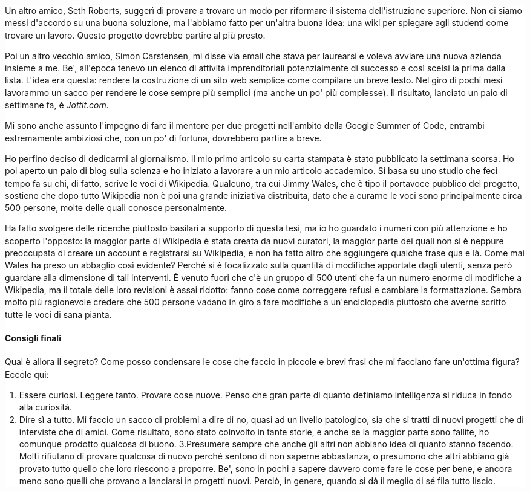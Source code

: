 Un altro amico, Seth Roberts, suggerì di provare a trovare un modo per
riformare il sistema dell'istruzione superiore. Non ci siamo messi d'accordo
su una buona soluzione, ma l'abbiamo fatto per un'altra buona idea: una wiki
per spiegare agli studenti come trovare un lavoro. Questo progetto dovrebbe
partire al più presto.

Poi un altro vecchio amico, Simon Carstensen, mi disse via email che stava per
laurearsi e voleva avviare una nuova azienda insieme a me. Be', all'epoca
tenevo un elenco di attività imprenditoriali potenzialmente di successo e così
scelsi la prima dalla lista. L'idea era questa: rendere la costruzione di un
sito web semplice come compilare un breve testo. Nel giro di pochi mesi
lavorammo un sacco per rendere le cose sempre più semplici (ma anche un po'
più complesse). Il risultato, lanciato un paio di settimane fa, è
*Jottit.com*.

Mi sono anche assunto l'impegno di fare il mentore per due progetti
nell'ambito della Google Summer of Code, entrambi estremamente ambiziosi che,
con un po' di fortuna, dovrebbero partire a breve.

Ho perfino deciso di dedicarmi al giornalismo. Il mio primo articolo su carta
stampata è stato pubblicato la settimana scorsa. Ho poi aperto un paio di blog
sulla scienza e ho iniziato a lavorare a un mio articolo accademico. Si basa
su uno studio che feci tempo fa su chi, di fatto, scrive le voci di Wikipedia.
Qualcuno, tra cui Jimmy Wales, che è tipo il portavoce pubblico del progetto,
sostiene che dopo tutto Wikipedia non è poi una grande iniziativa distribuita,
dato che a curarne le voci sono principalmente circa 500 persone, molte delle
quali conosce personalmente.

Ha fatto svolgere delle ricerche piuttosto basilari a supporto di questa tesi,
ma io ho guardato i numeri con più attenzione e ho scoperto l'opposto: la
maggior parte di Wikipedia è stata creata da nuovi curatori, la maggior parte
dei quali non si è neppure preoccupata di creare un account e registrarsi su
Wikipedia, e non ha fatto altro che aggiungere qualche frase qua e là. Come
mai Wales ha preso un abbaglio così evidente? Perché si è focalizzato sulla
quantità di modifiche apportate dagli utenti, senza però guardare alla
dimensione di tali interventi. È venuto fuori che c'è un gruppo di 500 utenti
che fa un numero enorme di modifiche a Wikipedia, ma il totale delle loro
revisioni è assai ridotto: fanno cose come correggere refusi e cambiare la
formattazione. Sembra molto più ragionevole credere che 500 persone vadano in
giro a fare modifiche a un'enciclopedia piuttosto che averne scritto tutte le
voci di sana pianta.

#### Consigli finali

Qual è allora il segreto? Come posso condensare le cose che faccio in piccole
e brevi frasi che mi facciano fare un'ottima figura? Eccole qui:

1.  Essere curiosi. Leggere tanto. Provare cose nuove. Penso che gran parte di
quanto definiamo intelligenza si riduca in fondo alla curiosità. 
2.  Dire sì a tutto. Mi faccio un sacco di problemi a dire di no, quasi ad un livello
patologico, sia che si tratti di nuovi progetti che di interviste che di
amici. Come risultato, sono stato coinvolto in tante storie, e anche se la
maggior parte sono fallite, ho comunque prodotto qualcosa di buono. 
3.Presumere sempre che anche gli altri non abbiano idea di quanto stanno
facendo. Molti rifiutano di provare qualcosa di nuovo perché sentono di non
saperne abbastanza, o presumono che altri abbiano già provato tutto quello che
loro riescono a proporre. Be', sono in pochi a sapere davvero come fare le
cose per bene, e ancora meno sono quelli che provano a lanciarsi in progetti
nuovi. Perciò, in genere, quando si dà il meglio di sé fila tutto liscio.
